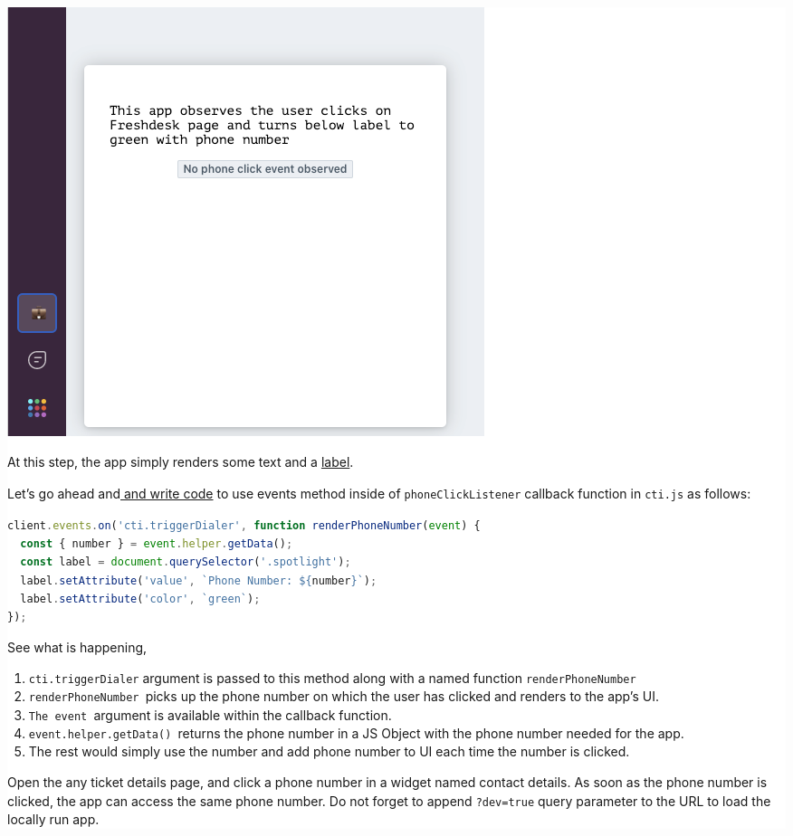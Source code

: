 ![](./assets/events-methods-freshdesk/1.png)

At this step, the app simply renders some text and a [label](https://crayons.freshworks.com/components/label/).

Let’s go ahead and[ and write code](https://github.com/freshworks-developers/events-methods-freshdesk/blob/c2123148bbb444fbb4a68739cfc3fa55e14963c0/app/scripts/cti.js#L20) to use events method inside of `phoneClickListener` callback function in `cti.js` as follows:

```js
client.events.on('cti.triggerDialer', function renderPhoneNumber(event) {
  const { number } = event.helper.getData();
  const label = document.querySelector('.spotlight');
  label.setAttribute('value', `Phone Number: ${number}`);
  label.setAttribute('color', `green`);
});
```

See what is happening,

1. `cti.triggerDialer` argument is passed to this method along with a named function `renderPhoneNumber`
2. `renderPhoneNumber `picks up the phone number on which the user has clicked and renders to the app’s UI.
3. `The event `argument is available within the callback function.
4. `event.helper.getData() `returns the phone number in a JS Object with the phone number needed for the app.
5. The rest would simply use the number and add phone number to UI each time the number is clicked.

Open the any ticket details page, and click a phone number in a widget named contact details. As soon as the phone number is clicked, the app can access the same phone number. Do not forget to append `?dev=true` query parameter to the URL to load the locally run app.
